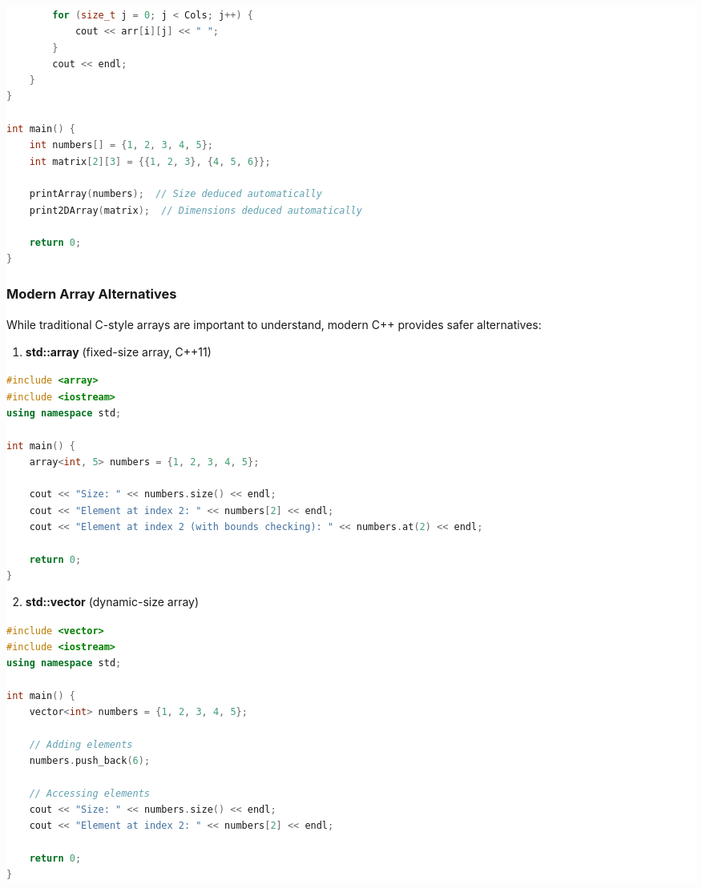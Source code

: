 ```cpp
        for (size_t j = 0; j < Cols; j++) {
            cout << arr[i][j] << " ";
        }
        cout << endl;
    }
}

int main() {
    int numbers[] = {1, 2, 3, 4, 5};
    int matrix[2][3] = {{1, 2, 3}, {4, 5, 6}};
    
    printArray(numbers);  // Size deduced automatically
    print2DArray(matrix);  // Dimensions deduced automatically
    
    return 0;
}
```

### Modern Array Alternatives

While traditional C-style arrays are important to understand, modern C++ provides safer alternatives:

1. **std::array** (fixed-size array, C++11)
```cpp
#include <array>
#include <iostream>
using namespace std;

int main() {
    array<int, 5> numbers = {1, 2, 3, 4, 5};
    
    cout << "Size: " << numbers.size() << endl;
    cout << "Element at index 2: " << numbers[2] << endl;
    cout << "Element at index 2 (with bounds checking): " << numbers.at(2) << endl;
    
    return 0;
}
```

2. **std::vector** (dynamic-size array)
```cpp
#include <vector>
#include <iostream>
using namespace std;

int main() {
    vector<int> numbers = {1, 2, 3, 4, 5};
    
    // Adding elements
    numbers.push_back(6);
    
    // Accessing elements
    cout << "Size: " << numbers.size() << endl;
    cout << "Element at index 2: " << numbers[2] << endl;
    
    return 0;
}
```
